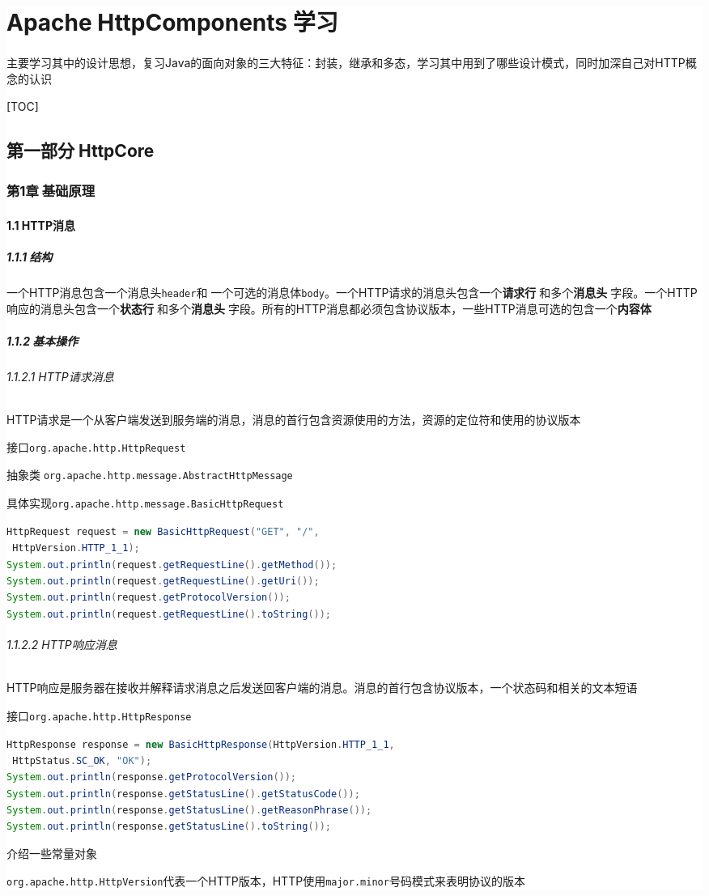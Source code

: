 # Apache HttpComponents 学习

主要学习其中的设计思想，复习Java的面向对象的三大特征：封装，继承和多态，学习其中用到了哪些设计模式，同时加深自己对HTTP概念的认识

[TOC]

## 第一部分 HttpCore

### 第1章 基础原理

#### 1.1 HTTP消息

##### 1.1.1 结构

一个HTTP消息包含一个消息头`header`和 一个可选的消息体`body`。一个HTTP请求的消息头包含一个**请求行** 和多个**消息头** 字段。一个HTTP响应的消息头包含一个**状态行** 和多个**消息头** 字段。所有的HTTP消息都必须包含协议版本，一些HTTP消息可选的包含一个**内容体** 

##### 1.1.2 基本操作

###### 1.1.2.1 HTTP请求消息

HTTP请求是一个从客户端发送到服务端的消息，消息的首行包含资源使用的方法，资源的定位符和使用的协议版本

接口`org.apache.http.HttpRequest`

抽象类 `org.apache.http.message.AbstractHttpMessage`

具体实现`org.apache.http.message.BasicHttpRequest`

```java
HttpRequest request = new BasicHttpRequest("GET", "/",
 HttpVersion.HTTP_1_1);
System.out.println(request.getRequestLine().getMethod());
System.out.println(request.getRequestLine().getUri());
System.out.println(request.getProtocolVersion());
System.out.println(request.getRequestLine().toString());
```

###### 1.1.2.2 HTTP响应消息

HTTP响应是服务器在接收并解释请求消息之后发送回客户端的消息。消息的首行包含协议版本，一个状态码和相关的文本短语

接口`org.apache.http.HttpResponse`

```java
HttpResponse response = new BasicHttpResponse(HttpVersion.HTTP_1_1,
 HttpStatus.SC_OK, "OK");
System.out.println(response.getProtocolVersion());
System.out.println(response.getStatusLine().getStatusCode());
System.out.println(response.getStatusLine().getReasonPhrase());
System.out.println(response.getStatusLine().toString());
```

介绍一些常量对象

`org.apache.http.HttpVersion`代表一个HTTP版本，HTTP使用`major.minor`号码模式来表明协议的版本
